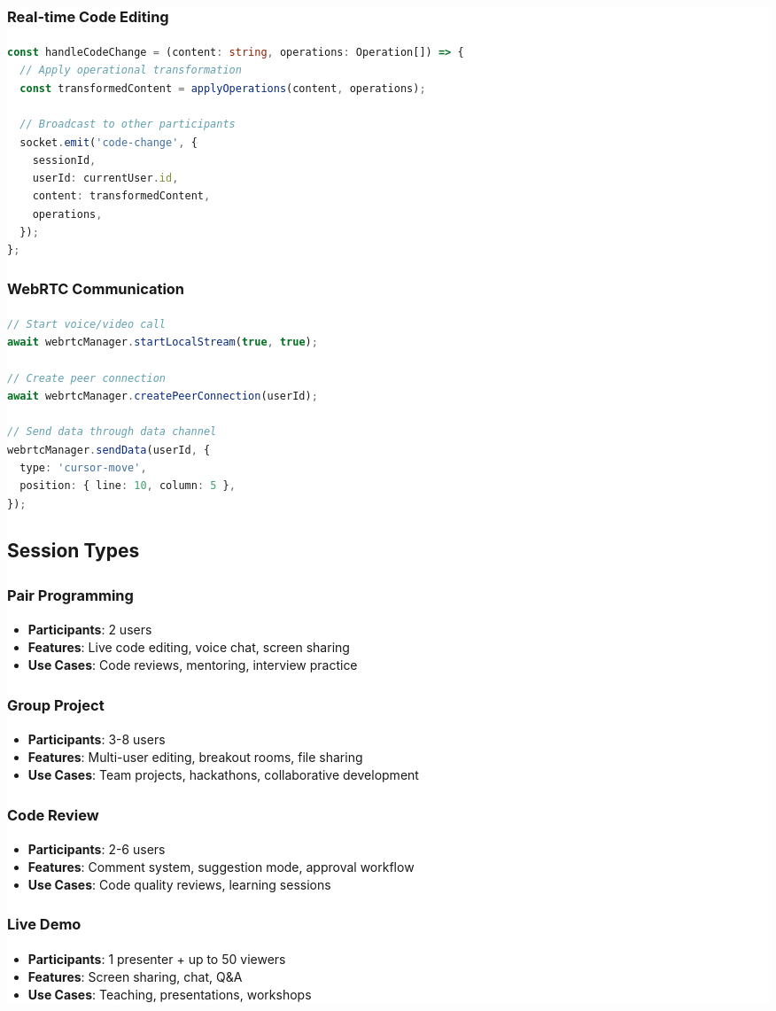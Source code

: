 ### Real-time Code Editing

```typescript
const handleCodeChange = (content: string, operations: Operation[]) => {
  // Apply operational transformation
  const transformedContent = applyOperations(content, operations);
  
  // Broadcast to other participants
  socket.emit('code-change', {
    sessionId,
    userId: currentUser.id,
    content: transformedContent,
    operations,
  });
};
```

### WebRTC Communication

```typescript
// Start voice/video call
await webrtcManager.startLocalStream(true, true);

// Create peer connection
await webrtcManager.createPeerConnection(userId);

// Send data through data channel
webrtcManager.sendData(userId, {
  type: 'cursor-move',
  position: { line: 10, column: 5 },
});
```

## Session Types

### Pair Programming
- **Participants**: 2 users
- **Features**: Live code editing, voice chat, screen sharing
- **Use Cases**: Code reviews, mentoring, interview practice

### Group Project
- **Participants**: 3-8 users
- **Features**: Multi-user editing, breakout rooms, file sharing
- **Use Cases**: Team projects, hackathons, collaborative development

### Code Review
- **Participants**: 2-6 users
- **Features**: Comment system, suggestion mode, approval workflow
- **Use Cases**: Code quality reviews, learning sessions

### Live Demo
- **Participants**: 1 presenter + up to 50 viewers
- **Features**: Screen sharing, chat, Q&A
- **Use Cases**: Teaching, presentations, workshops
